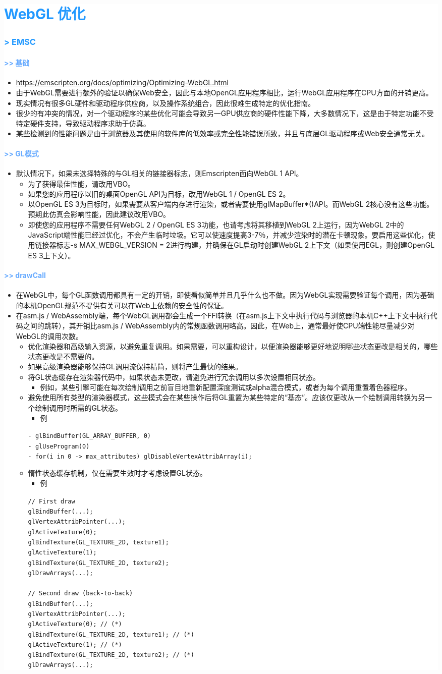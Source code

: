 # **<font color=#2299ff  >WebGL 优化</font>**

### **<font color=#2299ff  > > EMSC </font>**

#### **<font color=#66aaff > >> 基础</font>**

* https://emscripten.org/docs/optimizing/Optimizing-WebGL.html
* 由于WebGL需要进行额外的验证以确保Web安全，因此与本地OpenGL应用程序相比，运行WebGL应用程序在CPU方面的开销更高。
* 现实情况有很多GL硬件和驱动程序供应商，以及操作系统组合，因此很难生成特定的优化指南。
* 很少的有冲突的情况，对一个驱动程序的某些优化可能会导致另一GPU供应商的硬件性能下降，大多数情况下，这是由于特定功能不受特定硬件支持，导致驱动程序求助于仿真。
* 某些检测到的性能问题是由于浏览器及其使用的软件库的低效率或完全性能错误所致，并且与底层GL驱动程序或Web安全通常无关。

#### **<font color=#66aaff > >> GL模式</font>**

* 默认情况下，如果未选择特殊的与GL相关的链接器标志，则Emscripten面向WebGL 1 API。
    + 为了获得最佳性能，请改用VBO。
    + 如果您的应用程序以旧的桌面OpenGL API为目标，改用WebGL 1 / OpenGL ES 2。
    + 以OpenGL ES 3为目标时，如果需要从客户端内存进行渲染，或者需要使用glMapBuffer*()API。而WebGL 2核心没有这些功能。预期此仿真会影响性能，因此建议改用VBO。
    + 即使您的应用程序不需要任何WebGL 2 / OpenGL ES 3功能，也请考虑将其移植到WebGL 2上运行，因为WebGL 2中的JavaScript端性能已经过优化，不会产生临时垃圾。它可以使速度提高3-7％，并减少渲染时的潜在卡顿现象。要启用这些优化，使用链接器标志-s MAX_WEBGL_VERSION = 2进行构建，并确保在GL启动时创建WebGL 2上下文（如果使用EGL，则创建OpenGL ES 3上下文）。

#### **<font color=#66aaff > >> drawCall</font>**

* 在WebGL中，每个GL函数调用都具有一定的开销，即使看似简单并且几乎什么也不做。因为WebGL实现需要验证每个调用，因为基础的本机OpenGL规范不提供有关可以在Web上依赖的安全性的保证。
* 在asm.js / WebAssembly端，每个WebGL调用都会生成一个FFI转换（在asm.js上下文中执行代码与浏览器的本机C++上下文中执行代码之间的跳转），其开销比asm.js / WebAssembly内的常规函数​​调用略高。因此，在Web上，通常最好使CPU端性能尽量减少对WebGL的调用次数。
    + 优化渲染器和高级输入资源，以避免重复调用。如果需要，可以重构设计，以便渲染器能够更好地说明哪些状态更改是相关的，哪些状态更改是不需要的。
    + 如果高级渲染器能够保持GL调用流保持精简，则将产生最快的结果。
    + 将GL状态缓存在渲染器代码中，如果状态未更改，请避免进行冗余调用以多次设置相同状态。
        - 例如，某些引擎可能在每次绘制调用之前盲目地重新配置深度测试或alpha混合模式，或者为每个调用重置着色器程序。
    + 避免使用所有类型的渲染器模式，这些模式会在某些操作后将GL重置为某些特定的“基态”。应该仅更改从一个绘制调用转换为另一个绘制调用时所需的GL状态。
        - 例
        ```
        - glBindBuffer(GL_ARRAY_BUFFER, 0)
        - glUseProgram(0)
        - for(i in 0 -> max_attributes) glDisableVertexAttribArray(i);
        ```
    + 惰性状态缓存机制，仅在需要生效时才考虑设置GL状态。
        - 例
        ```
        // First draw
        glBindBuffer(...);
        glVertexAttribPointer(...);
        glActiveTexture(0);
        glBindTexture(GL_TEXTURE_2D, texture1);
        glActiveTexture(1);
        glBindTexture(GL_TEXTURE_2D, texture2);
        glDrawArrays(...);

        // Second draw (back-to-back)
        glBindBuffer(...);
        glVertexAttribPointer(...);
        glActiveTexture(0); // (*)
        glBindTexture(GL_TEXTURE_2D, texture1); // (*)
        glActiveTexture(1); // (*)
        glBindTexture(GL_TEXTURE_2D, texture2); // (*)
        glDrawArrays(...);
